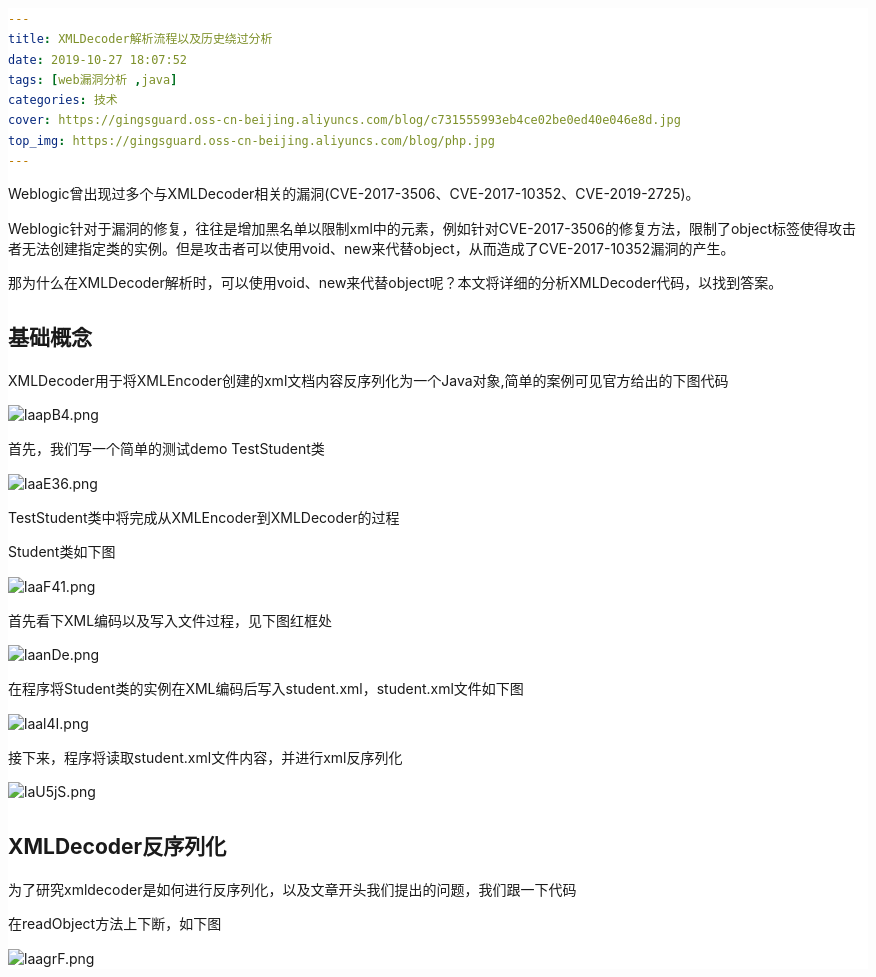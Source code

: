 ```yaml
---
title: XMLDecoder解析流程以及历史绕过分析
date: 2019-10-27 18:07:52
tags: [web漏洞分析 ,java]
categories: 技术
cover: https://gingsguard.oss-cn-beijing.aliyuncs.com/blog/c731555993eb4ce02be0ed40e046e8d.jpg
top_img: https://gingsguard.oss-cn-beijing.aliyuncs.com/blog/php.jpg
---
```


Weblogic曾出现过多个与XMLDecoder相关的漏洞(CVE-2017-3506、CVE-2017-10352、CVE-2019-2725)。

Weblogic针对于漏洞的修复，往往是增加黑名单以限制xml中的元素，例如针对CVE-2017-3506的修复方法，限制了object标签使得攻击者无法创建指定类的实例。但是攻击者可以使用void、new来代替object，从而造成了CVE-2017-10352漏洞的产生。

那为什么在XMLDecoder解析时，可以使用void、new来代替object呢？本文将详细的分析XMLDecoder代码，以找到答案。



基础概念
--------

XMLDecoder用于将XMLEncoder创建的xml文档内容反序列化为一个Java对象,简单的案例可见官方给出的下图代码

![laapB4.png](https://s2.ax1x.com/2020/01/03/laapB4.png)

首先，我们写一个简单的测试demo TestStudent类

![laaE36.png](https://s2.ax1x.com/2020/01/03/laaE36.png)

TestStudent类中将完成从XMLEncoder到XMLDecoder的过程

Student类如下图

![laaF41.png](https://s2.ax1x.com/2020/01/03/laaF41.png)

首先看下XML编码以及写入文件过程，见下图红框处

![laanDe.png](https://s2.ax1x.com/2020/01/03/laanDe.png)

在程序将Student类的实例在XML编码后写入student.xml，student.xml文件如下图

![laal4I.png](https://s2.ax1x.com/2020/01/03/laal4I.png)

接下来，程序将读取student.xml文件内容，并进行xml反序列化

![laU5jS.png](https://s2.ax1x.com/2020/01/03/laU5jS.png)

XMLDecoder反序列化
------------------

为了研究xmldecoder是如何进行反序列化，以及文章开头我们提出的问题，我们跟一下代码

在readObject方法上下断，如下图

![laagrF.png](https://s2.ax1x.com/2020/01/03/laagrF.png)
